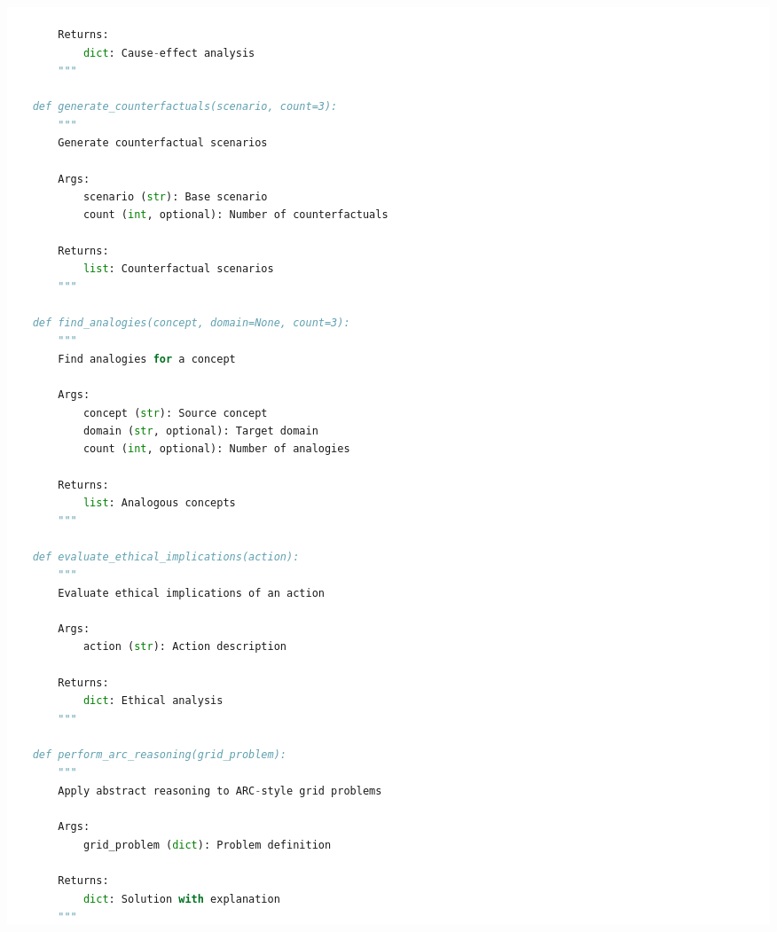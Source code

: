 ```python
            
        Returns:
            dict: Cause-effect analysis
        """
        
    def generate_counterfactuals(scenario, count=3):
        """
        Generate counterfactual scenarios
        
        Args:
            scenario (str): Base scenario
            count (int, optional): Number of counterfactuals
            
        Returns:
            list: Counterfactual scenarios
        """
        
    def find_analogies(concept, domain=None, count=3):
        """
        Find analogies for a concept
        
        Args:
            concept (str): Source concept
            domain (str, optional): Target domain
            count (int, optional): Number of analogies
            
        Returns:
            list: Analogous concepts
        """
        
    def evaluate_ethical_implications(action):
        """
        Evaluate ethical implications of an action
        
        Args:
            action (str): Action description
            
        Returns:
            dict: Ethical analysis
        """
        
    def perform_arc_reasoning(grid_problem):
        """
        Apply abstract reasoning to ARC-style grid problems
        
        Args:
            grid_problem (dict): Problem definition
            
        Returns:
            dict: Solution with explanation
        """
```
